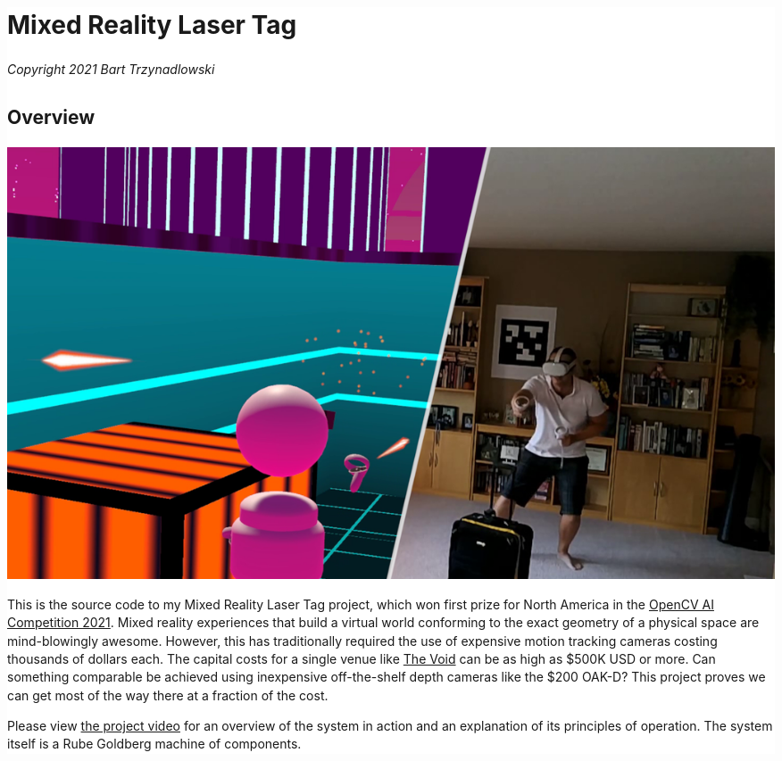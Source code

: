 # Mixed Reality Laser Tag

*Copyright 2021 Bart Trzynadlowski*

## Overview

![Mixed Reality Laser Tag](assets/doc/MRLaserTag.png)

This is the source code to my Mixed Reality Laser Tag project, which won first prize for North America in the [OpenCV AI Competition 2021](https://opencv.org/opencv-ai-competition-2021/). Mixed reality experiences that build a virtual world conforming to the exact geometry of a physical space are mind-blowingly awesome. However, this has traditionally required the use of expensive motion tracking cameras costing thousands of dollars each. The capital costs for a single venue like [The Void](https://www.youtube.com/watch?v=WUs5qi_RFnM) can be as high as $500K USD or
more. Can something comparable be achieved using inexpensive off-the-shelf depth cameras like the $200 OAK-D? This project proves we can get most of the way there at a fraction of the cost.

Please view [the project video](https://www.youtube.com/watch?v=uvGqlmGOolk) for an overview of the system in action and an explanation of its principles of operation. The system itself is a Rube Goldberg machine of components.
